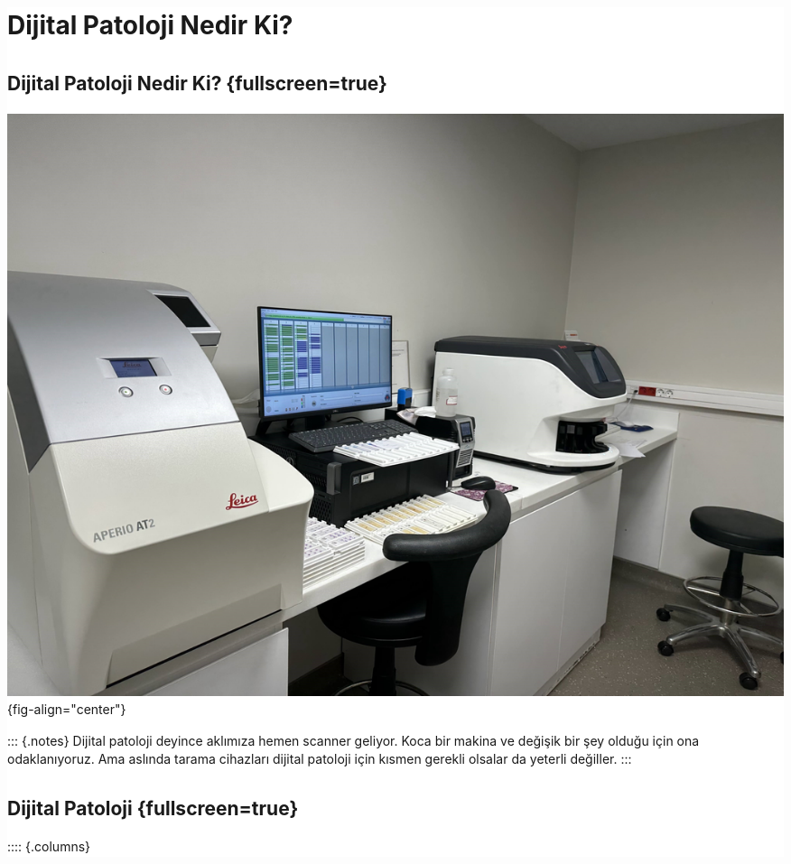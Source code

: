 
# Dijital Patoloji Nedir Ki?


## Dijital Patoloji Nedir Ki? {fullscreen=true}

![](./media/scanner-room.jpg){fig-align="center"}

::: {.notes}
Dijital patoloji deyince aklımıza hemen scanner geliyor. Koca bir makina ve değişik bir şey olduğu için ona odaklanıyoruz. Ama aslında tarama cihazları dijital patoloji için kısmen gerekli olsalar da yeterli değiller. 
:::


## Dijital Patoloji {fullscreen=true}

:::: {.columns}
